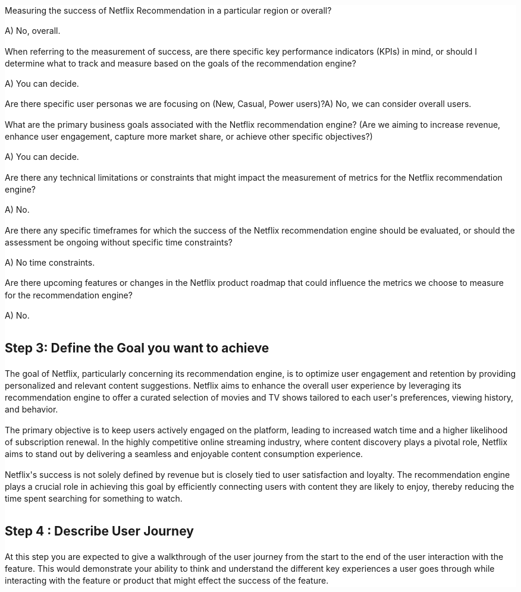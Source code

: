 Measuring the success of Netflix Recommendation in a particular region or overall?

A) No, overall.

When referring to the measurement of success, are there specific key performance indicators (KPIs) in mind, or should I determine what to track and measure based on the goals of the recommendation engine?

A) You can decide.

Are there specific user personas we are focusing on (New, Casual, Power users)?A) No, we can consider overall users.

What are the primary business goals associated with the Netflix recommendation engine? (Are we aiming to increase revenue, enhance user engagement, capture more market share, or achieve other specific objectives?)

A) You can decide.



Are there any technical limitations or constraints that might impact the measurement of metrics for the Netflix recommendation engine?

A) No.



Are there any specific timeframes for which the success of the Netflix recommendation engine should be evaluated, or should the assessment be ongoing without specific time constraints?

A) No time constraints.

Are there upcoming features or changes in the Netflix product roadmap that could influence the metrics we choose to measure for the recommendation engine?

A)  No.

## Step 3: Define the Goal you want to achieve

The goal of Netflix, particularly concerning its recommendation engine, is to optimize user engagement and retention by providing personalized and relevant content suggestions. Netflix aims to enhance the overall user experience by leveraging its recommendation engine to offer a curated selection of movies and TV shows tailored to each user's preferences, viewing history, and behavior.

The primary objective is to keep users actively engaged on the platform, leading to increased watch time and a higher likelihood of subscription renewal. In the highly competitive online streaming industry, where content discovery plays a pivotal role, Netflix aims to stand out by delivering a seamless and enjoyable content consumption experience.

Netflix's success is not solely defined by revenue but is closely tied to user satisfaction and loyalty. The recommendation engine plays a crucial role in achieving this goal by efficiently connecting users with content they are likely to enjoy, thereby reducing the time spent searching for something to watch.

## Step 4 : Describe User Journey

At this step you are expected to give a walkthrough of the user journey from the start to the end of the user interaction with the feature. This would demonstrate your ability to think and understand the different key experiences a user goes through while interacting with the feature or product that might effect the success of the feature.
